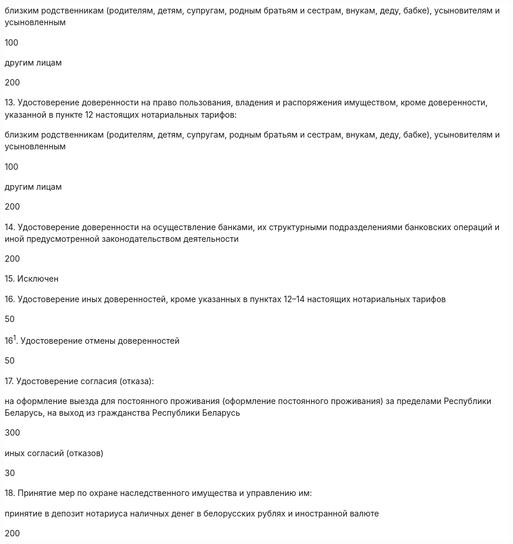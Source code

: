 </tr>
<tr>
<td><p>близким родственникам (родителям, детям, супругам, родным братьям и сестрам, внукам, деду, бабке), усыновителям и усыновленным</p></td>
<td><p>100</p></td>
</tr>
<tr>
<td><p>другим лицам</p></td>
<td><p>200</p></td>
</tr>
<tr>
<td><p>13. Удостоверение доверенности на право пользования, владения и распоряжения имуществом, кроме доверенности, указанной в пункте 12 настоящих нотариальных тарифов:</p></td>
<td><p></p></td>
</tr>
<tr>
<td><p>близким родственникам (родителям, детям, супругам, родным братьям и сестрам, внукам, деду, бабке), усыновителям и усыновленным</p></td>
<td><p>100</p></td>
</tr>
<tr>
<td><p>другим лицам</p></td>
<td><p>200</p></td>
</tr>
<tr>
<td><p>14. Удостоверение доверенности на осуществление банками, их структурными подразделениями банковских операций и иной предусмотренной законодательством деятельности</p></td>
<td><p>200</p></td>
</tr>
<tr>
<td><p>15. Исключен</p></td>
<td><p></p></td>
</tr>
<tr>
<td><p>16. Удостоверение иных доверенностей, кроме указанных в пунктах 12–14 настоящих нотариальных тарифов</p></td>
<td><p>50</p></td>
</tr>
<tr>
<td><p>16<sup>1</sup>. Удостоверение отмены доверенностей</p></td>
<td><p>50</p></td>
</tr>
<tr>
<td><p>17. Удостоверение согласия (отказа):</p></td>
<td><p></p></td>
</tr>
<tr>
<td><p>на оформление выезда для постоянного проживания (оформление постоянного проживания) за пределами Республики Беларусь, на выход из гражданства Республики Беларусь</p></td>
<td><p>300</p></td>
</tr>
<tr>
<td><p>иных согласий (отказов)</p></td>
<td><p>30</p></td>
</tr>
<tr>
<td><p>18. Принятие мер по охране наследственного имущества и управлению им:</p></td>
<td><p></p></td>
</tr>
<tr>
<td><p>принятие в депозит нотариуса наличных денег в белорусских рублях и иностранной валюте </p></td>
<td><p>200</p></td>
</tr>